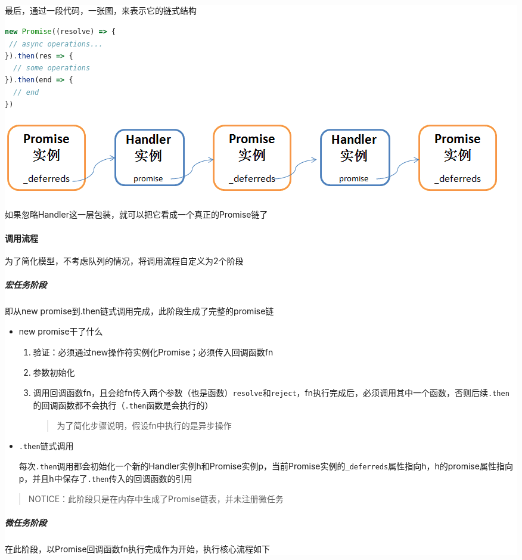 最后，通过一段代码，一张图，来表示它的链式结构

```js
new Promise((resolve) => { 
 // async operations...
}).then(res => {
  // some operations
}).then(end => {
  // end
})
```

![](images/c/c-6-promise-chain.png)

如果忽略Handler这一层包装，就可以把它看成一个真正的Promise链了

#### 调用流程

为了简化模型，不考虑队列的情况，将调用流程自定义为2个阶段

##### 宏任务阶段

即从new promise到.then链式调用完成，此阶段生成了完整的promise链

* new promise干了什么

  1. 验证：必须通过new操作符实例化Promise；必须传入回调函数fn

  2. 参数初始化

  3. 调用回调函数fn，且会给fn传入两个参数（也是函数）`resolve`和`reject`，fn执行完成后，必须调用其中一个函数，否则后续`.then`的回调函数都不会执行（`.then`函数是会执行的）

     > 为了简化步骤说明，假设fn中执行的是异步操作

* `.then`链式调用

  每次`.then`调用都会初始化一个新的Handler实例h和Promise实例p，当前Promise实例的`_deferreds`属性指向h，h的promise属性指向p，并且h中保存了`.then`传入的回调函数的引用


> NOTICE：此阶段只是在内存中生成了Promise链表，并未注册微任务

##### 微任务阶段

在此阶段，以Promise回调函数fn执行完成作为开始，执行核心流程如下
